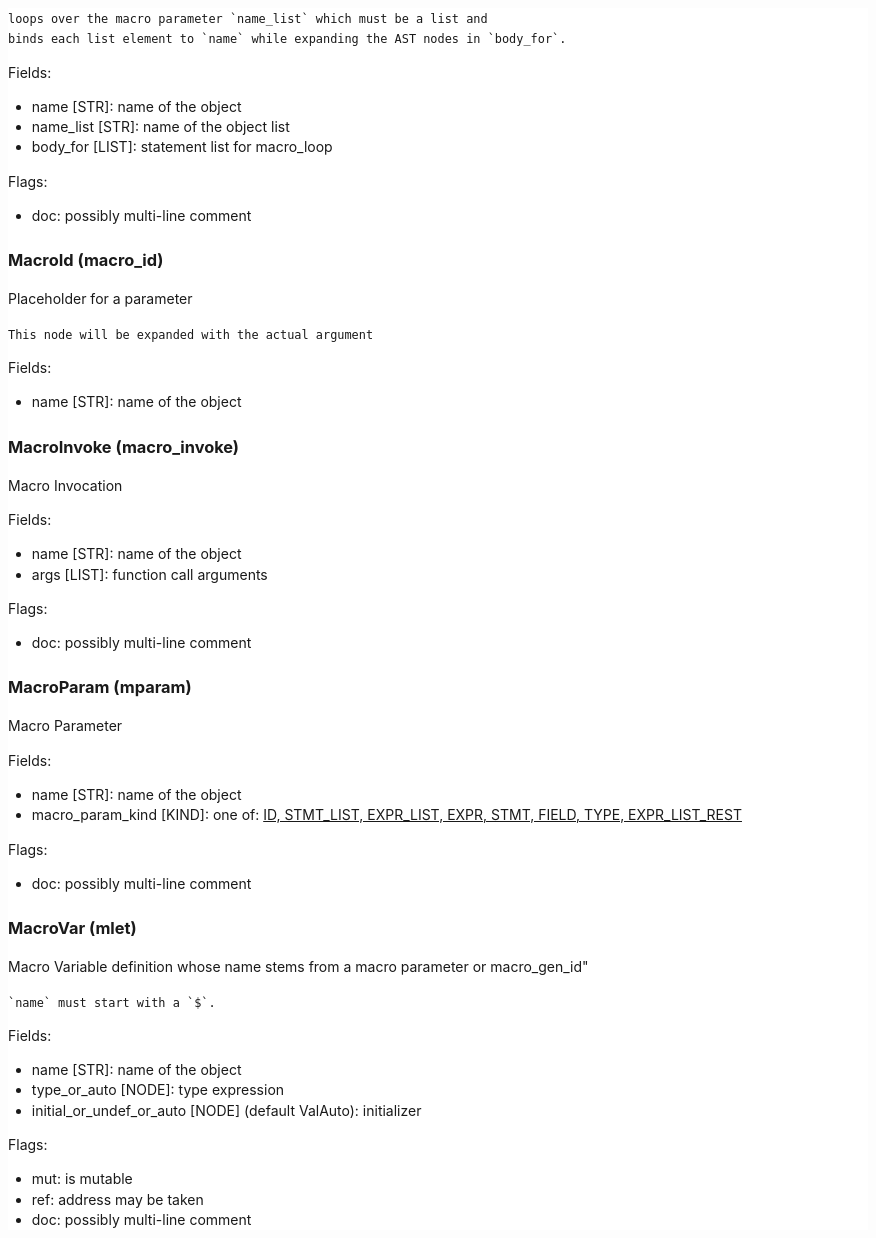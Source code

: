     loops over the macro parameter `name_list` which must be a list and
    binds each list element to `name` while expanding the AST nodes in `body_for`.
    

Fields:
* name [STR]: name of the object
* name_list [STR]: name of the object list
* body_for [LIST]: statement list for macro_loop

Flags:
* doc: possibly multi-line comment


### MacroId (macro_id)
Placeholder for a parameter

    This node will be expanded with the actual argument
    

Fields:
* name [STR]: name of the object


### MacroInvoke (macro_invoke)
Macro Invocation

Fields:
* name [STR]: name of the object
* args [LIST]: function call arguments

Flags:
* doc: possibly multi-line comment


### MacroParam (mparam)
Macro Parameter

Fields:
* name [STR]: name of the object
* macro_param_kind [KIND]: one of: [ID, STMT_LIST, EXPR_LIST, EXPR, STMT, FIELD, TYPE, EXPR_LIST_REST](#MacroParam-kind)

Flags:
* doc: possibly multi-line comment


### MacroVar (mlet)
Macro Variable definition whose name stems from a macro parameter or macro_gen_id"

    `name` must start with a `$`.

    

Fields:
* name [STR]: name of the object
* type_or_auto [NODE]: type expression
* initial_or_undef_or_auto [NODE] (default ValAuto): initializer

Flags:
* mut: is mutable
* ref: address may be taken
* doc: possibly multi-line comment
